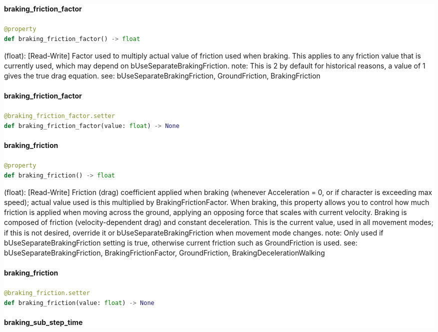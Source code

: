 <a id="unreal.CharacterMovementComponent.braking_friction_factor"></a>

#### braking_friction_factor

```python
@property
def braking_friction_factor() -> float
```

(float):  [Read-Write] Factor used to multiply actual value of friction used when braking.
This applies to any friction value that is currently used, which may depend on bUseSeparateBrakingFriction.
note: This is 2 by default for historical reasons, a value of 1 gives the true drag equation.
see: bUseSeparateBrakingFriction, GroundFriction, BrakingFriction

<a id="unreal.CharacterMovementComponent.braking_friction_factor"></a>

#### braking_friction_factor

```python
@braking_friction_factor.setter
def braking_friction_factor(value: float) -> None
```

<a id="unreal.CharacterMovementComponent.braking_friction"></a>

#### braking_friction

```python
@property
def braking_friction() -> float
```

(float):  [Read-Write] Friction (drag) coefficient applied when braking (whenever Acceleration = 0, or if character is exceeding max speed); actual value used is this multiplied by BrakingFrictionFactor.
When braking, this property allows you to control how much friction is applied when moving across the ground, applying an opposing force that scales with current velocity.
Braking is composed of friction (velocity-dependent drag) and constant deceleration.
This is the current value, used in all movement modes; if this is not desired, override it or bUseSeparateBrakingFriction when movement mode changes.
note: Only used if bUseSeparateBrakingFriction setting is true, otherwise current friction such as GroundFriction is used.
see: bUseSeparateBrakingFriction, BrakingFrictionFactor, GroundFriction, BrakingDecelerationWalking

<a id="unreal.CharacterMovementComponent.braking_friction"></a>

#### braking_friction

```python
@braking_friction.setter
def braking_friction(value: float) -> None
```

<a id="unreal.CharacterMovementComponent.braking_sub_step_time"></a>

#### braking_sub_step_time
